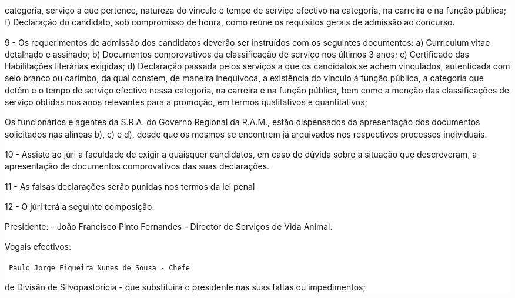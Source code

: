 categoria, serviço a que pertence, natureza
do vinculo e tempo de serviço efectivo na
categoria, na carreira e na função pública;
f) Declaração do candidato, sob compromisso
de honra, como reúne os requisitos gerais de
admissão ao concurso.


9 - Os requerimentos de admissão dos candidatos
deverão ser instruídos com os seguintes documentos:
a) Curriculum vitae detalhado e assinado;
b) Documentos comprovativos da classificação
de serviço nos últimos 3 anos;
c) Certificado das Habilitações literárias
exigidas;
d) Declaração passada pelos serviços a que os
candidatos se achem vinculados, autenticada
com selo branco ou carimbo, da qual constem,
de maneira inequívoca, a existência do vínculo
á função pública, a categoria que detêm e o
tempo de serviço efectivo nessa categoria, na
carreira e na função pública, bem como a
menção das classificações de serviço obtidas
nos anos relevantes para a promoção, em
termos qualitativos e quantitativos;



Os funcionários e agentes da S.R.A. do Governo Regional da R.A.M., estão dispensados
da apresentação dos documentos solicitados
nas alíneas b), c) e d), desde que os mesmos
se encontrem já arquivados nos respectivos
processos individuais.


10 - Assiste ao júri a faculdade de exigir a quaisquer
candidatos, em caso de dúvida sobre a situação que
descreveram, a apresentação de documentos
comprovativos das suas declarações.


11 - As falsas declarações serão punidas nos termos da lei
penal


12 - O júri terá a seguinte composição:


Presidente:
     - João Francisco Pinto Fernandes - Director de
Serviços de Vida Animal.


Vogais efectivos:

     Paulo Jorge Figueira Nunes de Sousa - Chefe
de Divisão de Silvopastorícia - que
substituirá o presidente nas suas faltas ou
impedimentos;
